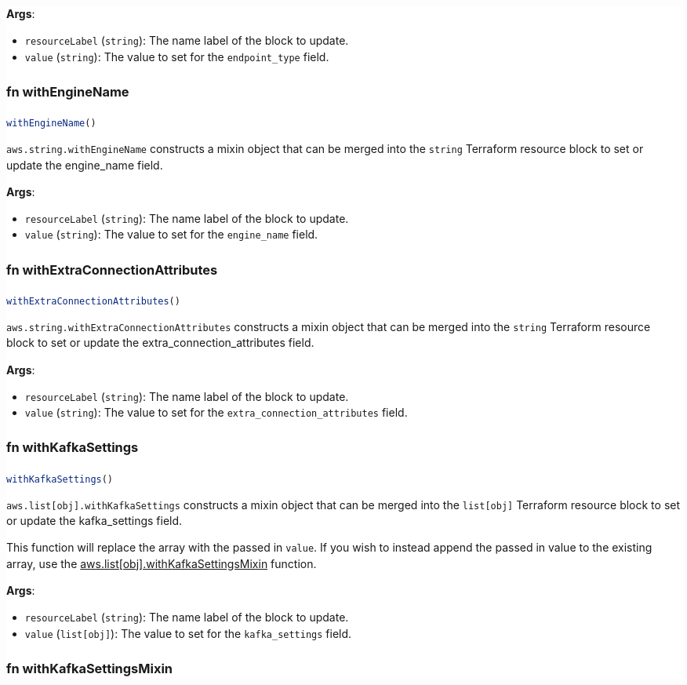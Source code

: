

**Args**:
  - `resourceLabel` (`string`): The name label of the block to update.
  - `value` (`string`): The value to set for the `endpoint_type` field.


### fn withEngineName

```ts
withEngineName()
```

`aws.string.withEngineName` constructs a mixin object that can be merged into the `string`
Terraform resource block to set or update the engine_name field.



**Args**:
  - `resourceLabel` (`string`): The name label of the block to update.
  - `value` (`string`): The value to set for the `engine_name` field.


### fn withExtraConnectionAttributes

```ts
withExtraConnectionAttributes()
```

`aws.string.withExtraConnectionAttributes` constructs a mixin object that can be merged into the `string`
Terraform resource block to set or update the extra_connection_attributes field.



**Args**:
  - `resourceLabel` (`string`): The name label of the block to update.
  - `value` (`string`): The value to set for the `extra_connection_attributes` field.


### fn withKafkaSettings

```ts
withKafkaSettings()
```

`aws.list[obj].withKafkaSettings` constructs a mixin object that can be merged into the `list[obj]`
Terraform resource block to set or update the kafka_settings field.

This function will replace the array with the passed in `value`. If you wish to instead append the
passed in value to the existing array, use the [aws.list[obj].withKafkaSettingsMixin](TODO) function.


**Args**:
  - `resourceLabel` (`string`): The name label of the block to update.
  - `value` (`list[obj]`): The value to set for the `kafka_settings` field.


### fn withKafkaSettingsMixin
